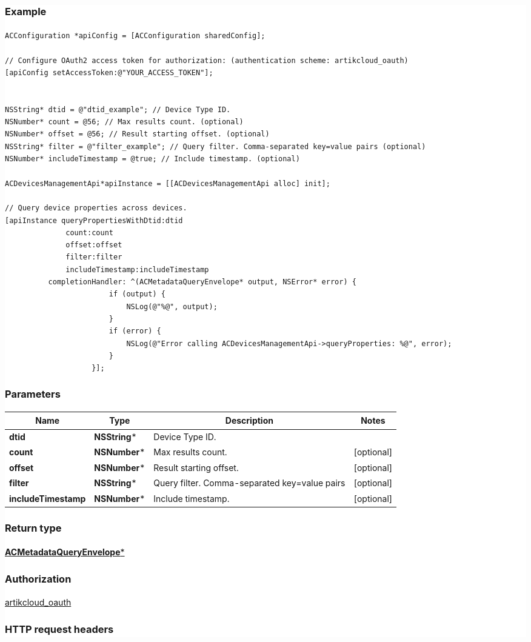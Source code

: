 ### Example 
```objc
ACConfiguration *apiConfig = [ACConfiguration sharedConfig];

// Configure OAuth2 access token for authorization: (authentication scheme: artikcloud_oauth)
[apiConfig setAccessToken:@"YOUR_ACCESS_TOKEN"];


NSString* dtid = @"dtid_example"; // Device Type ID.
NSNumber* count = @56; // Max results count. (optional)
NSNumber* offset = @56; // Result starting offset. (optional)
NSString* filter = @"filter_example"; // Query filter. Comma-separated key=value pairs (optional)
NSNumber* includeTimestamp = @true; // Include timestamp. (optional)

ACDevicesManagementApi*apiInstance = [[ACDevicesManagementApi alloc] init];

// Query device properties across devices.
[apiInstance queryPropertiesWithDtid:dtid
              count:count
              offset:offset
              filter:filter
              includeTimestamp:includeTimestamp
          completionHandler: ^(ACMetadataQueryEnvelope* output, NSError* error) {
                        if (output) {
                            NSLog(@"%@", output);
                        }
                        if (error) {
                            NSLog(@"Error calling ACDevicesManagementApi->queryProperties: %@", error);
                        }
                    }];
```

### Parameters

Name | Type | Description  | Notes
------------- | ------------- | ------------- | -------------
 **dtid** | **NSString***| Device Type ID. | 
 **count** | **NSNumber***| Max results count. | [optional] 
 **offset** | **NSNumber***| Result starting offset. | [optional] 
 **filter** | **NSString***| Query filter. Comma-separated key&#x3D;value pairs | [optional] 
 **includeTimestamp** | **NSNumber***| Include timestamp. | [optional] 

### Return type

[**ACMetadataQueryEnvelope***](ACMetadataQueryEnvelope.md)

### Authorization

[artikcloud_oauth](../README.md#artikcloud_oauth)

### HTTP request headers
